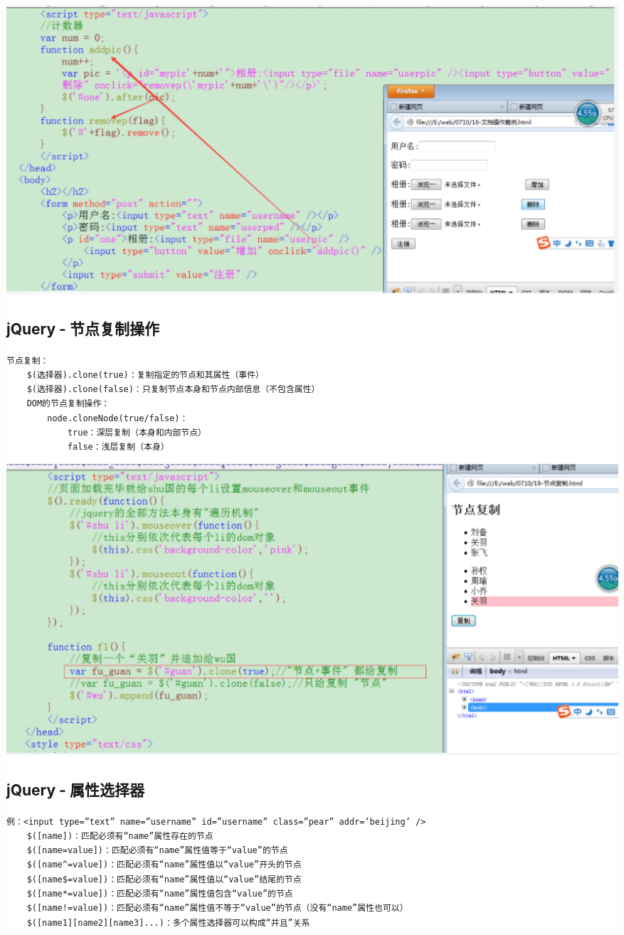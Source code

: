 ![文档操作案例（节点增加和删除）](../../markdown_assets/readme-1623232036734.png)
##  jQuery - 节点复制操作
    节点复制：
        $(选择器).clone(true)：复制指定的节点和其属性（事件）
        $(选择器).clone(false)：只复制节点本身和节点内部信息（不包含属性）
        DOM的节点复制操作：
            node.cloneNode(true/false)：
                true：深层复制（本身和内部节点）
                false：浅层复制（本身）
![节点复制](../../markdown_assets/readme-1623232020956.png)
##  jQuery - 属性选择器
    例：<input type=”text” name=”username” id=”username” class=”pear” addr=’beijing’ />
        $([name])：匹配必须有“name”属性存在的节点
        $([name=value])：匹配必须有“name”属性值等于“value”的节点
        $([name^=value])：匹配必须有“name”属性值以“value”开头的节点
        $([name$=value])：匹配必须有“name”属性值以“value”结尾的节点
        $([name*=value])：匹配必须有“name”属性值包含“value”的节点
        $([name!=value])：匹配必须有“name”属性值不等于“value”的节点（没有“name”属性也可以）
        $([name1][name2][name3]...)：多个属性选择器可以构成“并且”关系
